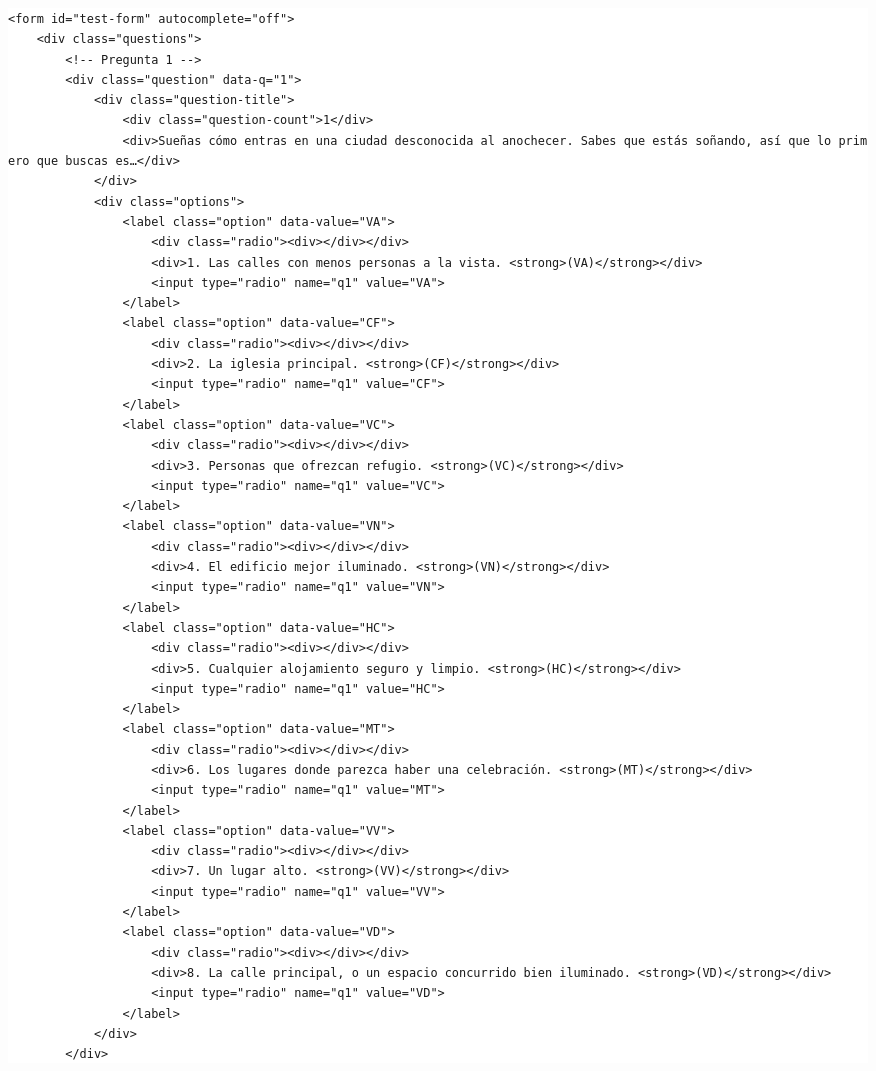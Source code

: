     <form id="test-form" autocomplete="off">
        <div class="questions">
            <!-- Pregunta 1 -->
            <div class="question" data-q="1">
                <div class="question-title">
                    <div class="question-count">1</div>
                    <div>Sueñas cómo entras en una ciudad desconocida al anochecer. Sabes que estás soñando, así que lo primero que buscas es…</div>
                </div>
                <div class="options">
                    <label class="option" data-value="VA">
                        <div class="radio"><div></div></div>
                        <div>1. Las calles con menos personas a la vista. <strong>(VA)</strong></div>
                        <input type="radio" name="q1" value="VA">
                    </label>
                    <label class="option" data-value="CF">
                        <div class="radio"><div></div></div>
                        <div>2. La iglesia principal. <strong>(CF)</strong></div>
                        <input type="radio" name="q1" value="CF">
                    </label>
                    <label class="option" data-value="VC">
                        <div class="radio"><div></div></div>
                        <div>3. Personas que ofrezcan refugio. <strong>(VC)</strong></div>
                        <input type="radio" name="q1" value="VC">
                    </label>
                    <label class="option" data-value="VN">
                        <div class="radio"><div></div></div>
                        <div>4. El edificio mejor iluminado. <strong>(VN)</strong></div>
                        <input type="radio" name="q1" value="VN">
                    </label>
                    <label class="option" data-value="HC">
                        <div class="radio"><div></div></div>
                        <div>5. Cualquier alojamiento seguro y limpio. <strong>(HC)</strong></div>
                        <input type="radio" name="q1" value="HC">
                    </label>
                    <label class="option" data-value="MT">
                        <div class="radio"><div></div></div>
                        <div>6. Los lugares donde parezca haber una celebración. <strong>(MT)</strong></div>
                        <input type="radio" name="q1" value="MT">
                    </label>
                    <label class="option" data-value="VV">
                        <div class="radio"><div></div></div>
                        <div>7. Un lugar alto. <strong>(VV)</strong></div>
                        <input type="radio" name="q1" value="VV">
                    </label>
                    <label class="option" data-value="VD">
                        <div class="radio"><div></div></div>
                        <div>8. La calle principal, o un espacio concurrido bien iluminado. <strong>(VD)</strong></div>
                        <input type="radio" name="q1" value="VD">
                    </label>
                </div>
            </div>
